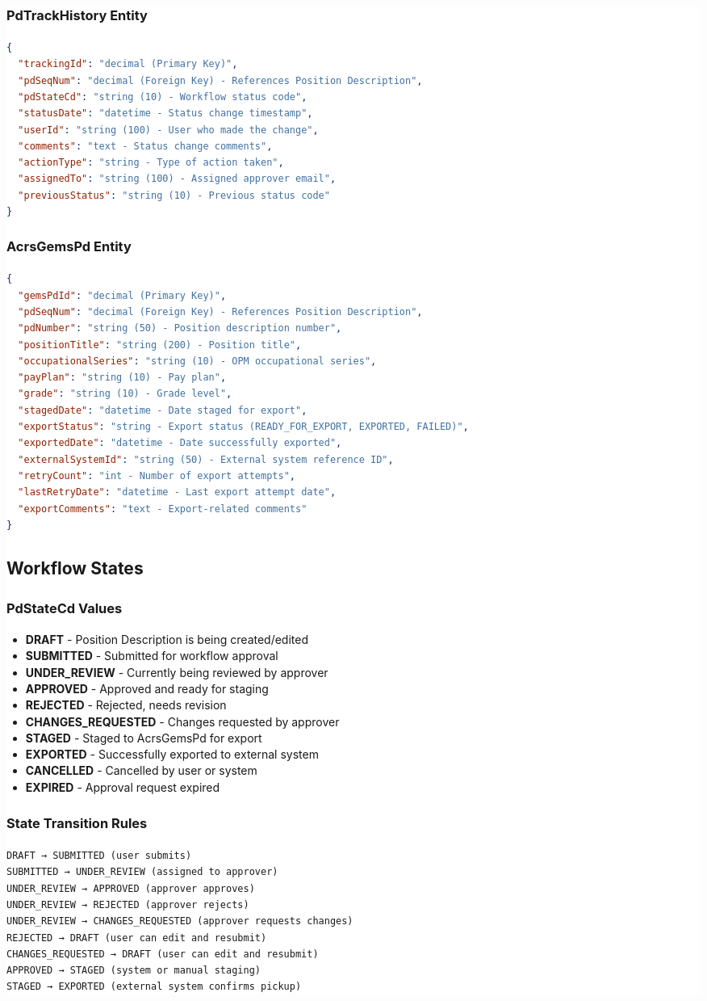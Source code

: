 ### PdTrackHistory Entity
```json
{
  "trackingId": "decimal (Primary Key)",
  "pdSeqNum": "decimal (Foreign Key) - References Position Description",
  "pdStateCd": "string (10) - Workflow status code",
  "statusDate": "datetime - Status change timestamp",
  "userId": "string (100) - User who made the change",
  "comments": "text - Status change comments",
  "actionType": "string - Type of action taken",
  "assignedTo": "string (100) - Assigned approver email",
  "previousStatus": "string (10) - Previous status code"
}
```

### AcrsGemsPd Entity
```json
{
  "gemsPdId": "decimal (Primary Key)",
  "pdSeqNum": "decimal (Foreign Key) - References Position Description",
  "pdNumber": "string (50) - Position description number",
  "positionTitle": "string (200) - Position title",
  "occupationalSeries": "string (10) - OPM occupational series",
  "payPlan": "string (10) - Pay plan",
  "grade": "string (10) - Grade level",
  "stagedDate": "datetime - Date staged for export",
  "exportStatus": "string - Export status (READY_FOR_EXPORT, EXPORTED, FAILED)",
  "exportedDate": "datetime - Date successfully exported",
  "externalSystemId": "string (50) - External system reference ID",
  "retryCount": "int - Number of export attempts",
  "lastRetryDate": "datetime - Last export attempt date",
  "exportComments": "text - Export-related comments"
}
```

## Workflow States

### PdStateCd Values
- **DRAFT** - Position Description is being created/edited
- **SUBMITTED** - Submitted for workflow approval
- **UNDER_REVIEW** - Currently being reviewed by approver
- **APPROVED** - Approved and ready for staging
- **REJECTED** - Rejected, needs revision
- **CHANGES_REQUESTED** - Changes requested by approver
- **STAGED** - Staged to AcrsGemsPd for export
- **EXPORTED** - Successfully exported to external system
- **CANCELLED** - Cancelled by user or system
- **EXPIRED** - Approval request expired

### State Transition Rules
```
DRAFT → SUBMITTED (user submits)
SUBMITTED → UNDER_REVIEW (assigned to approver)
UNDER_REVIEW → APPROVED (approver approves)
UNDER_REVIEW → REJECTED (approver rejects)
UNDER_REVIEW → CHANGES_REQUESTED (approver requests changes)
REJECTED → DRAFT (user can edit and resubmit)
CHANGES_REQUESTED → DRAFT (user can edit and resubmit)
APPROVED → STAGED (system or manual staging)
STAGED → EXPORTED (external system confirms pickup)
```
